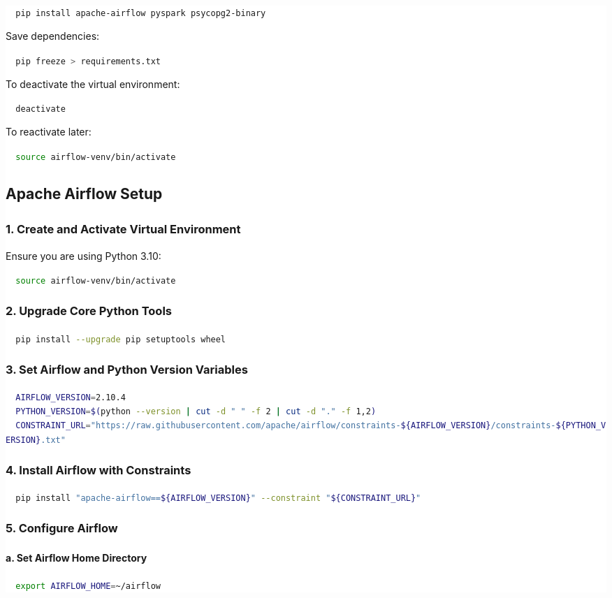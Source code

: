 ```bash
  pip install apache-airflow pyspark psycopg2-binary
```

Save dependencies:

```bash
  pip freeze > requirements.txt
```

To deactivate the virtual environment:

```bash
  deactivate
```

To reactivate later:

```bash
  source airflow-venv/bin/activate
```

## Apache Airflow Setup

### 1. Create and Activate Virtual Environment

Ensure you are using Python 3.10:

```bash
  source airflow-venv/bin/activate
```

### 2. Upgrade Core Python Tools

```bash
  pip install --upgrade pip setuptools wheel
```

### 3. Set Airflow and Python Version Variables

```bash
  AIRFLOW_VERSION=2.10.4
  PYTHON_VERSION=$(python --version | cut -d " " -f 2 | cut -d "." -f 1,2)
  CONSTRAINT_URL="https://raw.githubusercontent.com/apache/airflow/constraints-${AIRFLOW_VERSION}/constraints-${PYTHON_VERSION}.txt"
```

### 4. Install Airflow with Constraints

```bash
  pip install "apache-airflow==${AIRFLOW_VERSION}" --constraint "${CONSTRAINT_URL}"
```

### 5. Configure Airflow

#### a. Set Airflow Home Directory

```bash
  export AIRFLOW_HOME=~/airflow
```
